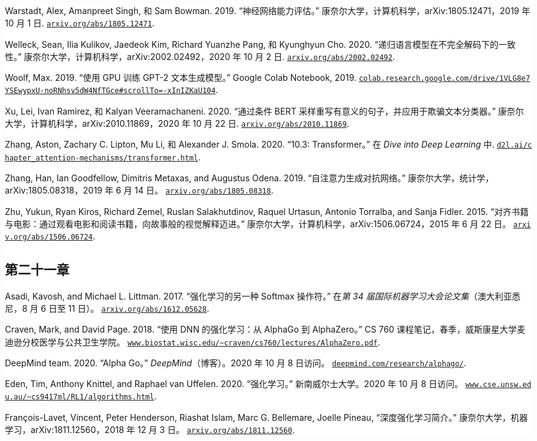Warstadt, Alex, Amanpreet Singh, 和 Sam Bowman. 2019\. “神经网络能力评估。” 康奈尔大学，计算机科学，arXiv:1805.12471，2019 年 10 月 1 日\. [`arxiv.org/abs/1805.12471`](https://arxiv.org/abs/1805.12471).

Welleck, Sean, Ilia Kulikov, Jaedeok Kim, Richard Yuanzhe Pang, 和 Kyunghyun Cho. 2020\. “递归语言模型在不完全解码下的一致性。” 康奈尔大学，计算机科学，arXiv:2002.02492，2020 年 10 月 2 日\. [`arxiv.org/abs/2002.02492`](https://arxiv.org/abs/2002.02492).

Woolf, Max. 2019\. “使用 GPU 训练 GPT-2 文本生成模型。” Google Colab Notebook, 2019\. [`colab.research.google.com/drive/1VLG8e7YSEwypxU-noRNhsv5dW4NfTGce#scrollTo=-xInIZKaU104`](https://colab.research.google.com/drive/1VLG8e7YSEwypxU-noRNhsv5dW4NfTGce#scrollTo=-xInIZKaU104).

Xu, Lei, Ivan Ramirez, 和 Kalyan Veeramachaneni. 2020\. “通过条件 BERT 采样重写有意义的句子，并应用于欺骗文本分类器。” 康奈尔大学，计算机科学，arXiv:2010.11869，2020 年 10 月 22 日\. [`arxiv.org/abs/2010.11869`](https://arxiv.org/abs/2010.11869).

Zhang, Aston, Zachary C. Lipton, Mu Li, 和 Alexander J. Smola. 2020\. “10.3: Transformer。” 在 *Dive into Deep Learning* 中. [`d2l.ai/chapter_attention-mechanisms/transformer.html`](https://d2l.ai/chapter_attention-mechanisms/transformer.html).

Zhang, Han, Ian Goodfellow, Dimitris Metaxas, and Augustus Odena. 2019\. “自注意力生成对抗网络。” 康奈尔大学，统计学，arXiv:1805.08318，2019 年 6 月 14 日。 [`arxiv.org/abs/1805.08318`](https://arxiv.org/abs/1805.08318).

Zhu, Yukun, Ryan Kiros, Richard Zemel, Ruslan Salakhutdinov, Raquel Urtasun, Antonio Torralba, and Sanja Fidler. 2015\. “对齐书籍与电影：通过观看电影和阅读书籍，向故事般的视觉解释迈进。” 康奈尔大学，计算机科学，arXiv:1506.06724，2015 年 6 月 22 日。 [`arxiv.org/abs/1506.06724`](https://arxiv.org/abs/1506.06724).

## 第二十一章

Asadi, Kavosh, and Michael L. Littman. 2017\. “强化学习的另一种 Softmax 操作符。” 在*第 34 届国际机器学习大会论文集*（澳大利亚悉尼，8 月 6 日至 11 日）。 [`arxiv.org/abs/1612.05628`](https://arxiv.org/abs/1612.05628).

Craven, Mark, and David Page. 2018\. “使用 DNN 的强化学习：从 AlphaGo 到 AlphaZero。” CS 760 课程笔记，春季，威斯康星大学麦迪逊分校医学与公共卫生学院。 [`www.biostat.wisc.edu/~craven/cs760/lectures/AlphaZero.pdf`](https://www.biostat.wisc.edu/~craven/cs760/lectures/AlphaZero.pdf).

DeepMind team. 2020\. “Alpha Go。” *DeepMind*（博客）。2020 年 10 月 8 日访问。 [`deepmind.com/research/alphago/`](https://deepmind.com/research/alphago/).

Eden, Tim, Anthony Knittel, and Raphael van Uffelen. 2020\. “强化学习。” 新南威尔士大学。2020 年 10 月 8 日访问。 [`www.cse.unsw.edu.au/~cs9417ml/RL1/algorithms.html`](http://www.cse.unsw.edu.au/~cs9417ml/RL1/algorithms.html).

François-Lavet, Vincent, Peter Henderson, Riashat Islam, Marc G. Bellemare, Joelle Pineau, “深度强化学习简介。” 康奈尔大学，机器学习，arXiv:1811.12560，2018 年 12 月 3 日。 [`arxiv.org/abs/1811.12560`](https://arxiv.org/abs/1811.12560).

